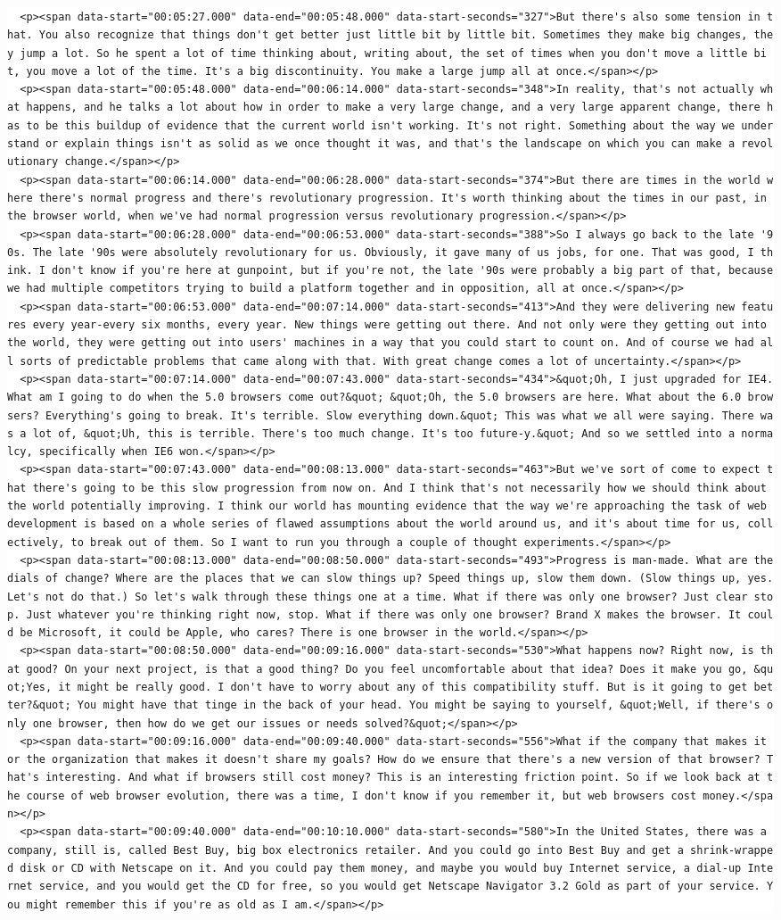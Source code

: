       <p><span data-start="00:05:27.000" data-end="00:05:48.000" data-start-seconds="327">But there's also some tension in that. You also recognize that things don't get better just little bit by little bit. Sometimes they make big changes, they jump a lot. So he spent a lot of time thinking about, writing about, the set of times when you don't move a little bit, you move a lot of the time. It's a big discontinuity. You make a large jump all at once.</span></p>
      <p><span data-start="00:05:48.000" data-end="00:06:14.000" data-start-seconds="348">In reality, that's not actually what happens, and he talks a lot about how in order to make a very large change, and a very large apparent change, there has to be this buildup of evidence that the current world isn't working. It's not right. Something about the way we understand or explain things isn't as solid as we once thought it was, and that's the landscape on which you can make a revolutionary change.</span></p>
      <p><span data-start="00:06:14.000" data-end="00:06:28.000" data-start-seconds="374">But there are times in the world where there's normal progress and there's revolutionary progression. It's worth thinking about the times in our past, in the browser world, when we've had normal progression versus revolutionary progression.</span></p>
      <p><span data-start="00:06:28.000" data-end="00:06:53.000" data-start-seconds="388">So I always go back to the late '90s. The late '90s were absolutely revolutionary for us. Obviously, it gave many of us jobs, for one. That was good, I think. I don't know if you're here at gunpoint, but if you're not, the late '90s were probably a big part of that, because we had multiple competitors trying to build a platform together and in opposition, all at once.</span></p>
      <p><span data-start="00:06:53.000" data-end="00:07:14.000" data-start-seconds="413">And they were delivering new features every year-every six months, every year. New things were getting out there. And not only were they getting out into the world, they were getting out into users' machines in a way that you could start to count on. And of course we had all sorts of predictable problems that came along with that. With great change comes a lot of uncertainty.</span></p>
      <p><span data-start="00:07:14.000" data-end="00:07:43.000" data-start-seconds="434">&quot;Oh, I just upgraded for IE4. What am I going to do when the 5.0 browsers come out?&quot; &quot;Oh, the 5.0 browsers are here. What about the 6.0 browsers? Everything's going to break. It's terrible. Slow everything down.&quot; This was what we all were saying. There was a lot of, &quot;Uh, this is terrible. There's too much change. It's too future-y.&quot; And so we settled into a normalcy, specifically when IE6 won.</span></p>
      <p><span data-start="00:07:43.000" data-end="00:08:13.000" data-start-seconds="463">But we've sort of come to expect that there's going to be this slow progression from now on. And I think that's not necessarily how we should think about the world potentially improving. I think our world has mounting evidence that the way we're approaching the task of web development is based on a whole series of flawed assumptions about the world around us, and it's about time for us, collectively, to break out of them. So I want to run you through a couple of thought experiments.</span></p>
      <p><span data-start="00:08:13.000" data-end="00:08:50.000" data-start-seconds="493">Progress is man-made. What are the dials of change? Where are the places that we can slow things up? Speed things up, slow them down. (Slow things up, yes. Let's not do that.) So let's walk through these things one at a time. What if there was only one browser? Just clear stop. Just whatever you're thinking right now, stop. What if there was only one browser? Brand X makes the browser. It could be Microsoft, it could be Apple, who cares? There is one browser in the world.</span></p>
      <p><span data-start="00:08:50.000" data-end="00:09:16.000" data-start-seconds="530">What happens now? Right now, is that good? On your next project, is that a good thing? Do you feel uncomfortable about that idea? Does it make you go, &quot;Yes, it might be really good. I don't have to worry about any of this compatibility stuff. But is it going to get better?&quot; You might have that tinge in the back of your head. You might be saying to yourself, &quot;Well, if there's only one browser, then how do we get our issues or needs solved?&quot;</span></p>
      <p><span data-start="00:09:16.000" data-end="00:09:40.000" data-start-seconds="556">What if the company that makes it or the organization that makes it doesn't share my goals? How do we ensure that there's a new version of that browser? That's interesting. And what if browsers still cost money? This is an interesting friction point. So if we look back at the course of web browser evolution, there was a time, I don't know if you remember it, but web browsers cost money.</span></p>
      <p><span data-start="00:09:40.000" data-end="00:10:10.000" data-start-seconds="580">In the United States, there was a company, still is, called Best Buy, big box electronics retailer. And you could go into Best Buy and get a shrink-wrapped disk or CD with Netscape on it. And you could pay them money, and maybe you would buy Internet service, a dial-up Internet service, and you would get the CD for free, so you would get Netscape Navigator 3.2 Gold as part of your service. You might remember this if you're as old as I am.</span></p>